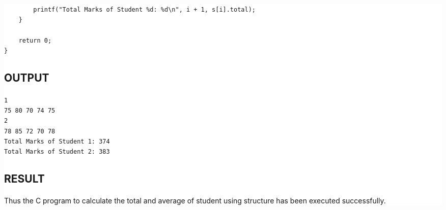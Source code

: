```
        printf("Total Marks of Student %d: %d\n", i + 1, s[i].total);
    }

    return 0;
}
```

## OUTPUT
```
1
75 80 70 74 75
2
78 85 72 70 78
Total Marks of Student 1: 374
Total Marks of Student 2: 383
```
 

## RESULT

Thus the C program to calculate the total and average of student using structure has been executed successfully.
	


